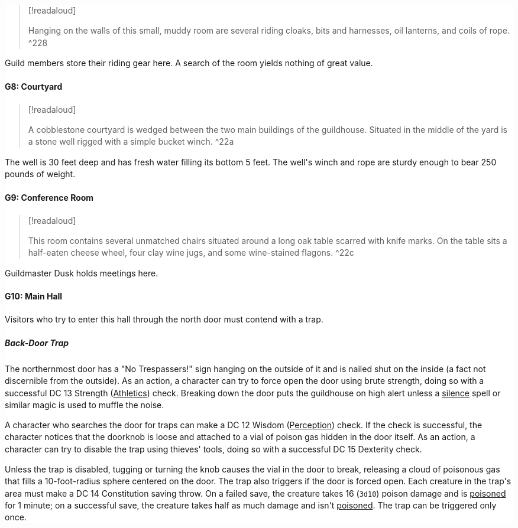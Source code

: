 > [!readaloud] 
> 
> Hanging on the walls of this small, muddy room are several riding cloaks, bits and harnesses, oil lanterns, and coils of rope.
^228

Guild members store their riding gear here. A search of the room yields nothing of great value.

#### G8: Courtyard

> [!readaloud] 
> 
> A cobblestone courtyard is wedged between the two main buildings of the guildhouse. Situated in the middle of the yard is a stone well rigged with a simple bucket winch.
^22a

The well is 30 feet deep and has fresh water filling its bottom 5 feet. The well's winch and rope are sturdy enough to bear 250 pounds of weight.

#### G9: Conference Room

> [!readaloud] 
> 
> This room contains several unmatched chairs situated around a long oak table scarred with knife marks. On the table sits a half-eaten cheese wheel, four clay wine jugs, and some wine-stained flagons.
^22c

Guildmaster Dusk holds meetings here.

#### G10: Main Hall

Visitors who try to enter this hall through the north door must contend with a trap.

##### Back-Door Trap

The northernmost door has a "No Trespassers!" sign hanging on the outside of it and is nailed shut on the inside (a fact not discernible from the outside). As an action, a character can try to force open the door using brute strength, doing so with a successful DC 13 Strength ([Athletics](/3-Mechanics/CLI/rules/skills.md#Athletics)) check. Breaking down the door puts the guildhouse on high alert unless a [silence](/3-Mechanics/CLI/spells/silence.md) spell or similar magic is used to muffle the noise.

A character who searches the door for traps can make a DC 12 Wisdom ([Perception](/3-Mechanics/CLI/rules/skills.md#Perception)) check. If the check is successful, the character notices that the doorknob is loose and attached to a vial of poison gas hidden in the door itself. As an action, a character can try to disable the trap using thieves' tools, doing so with a successful DC 15 Dexterity check.

Unless the trap is disabled, tugging or turning the knob causes the vial in the door to break, releasing a cloud of poisonous gas that fills a 10-foot-radius sphere centered on the door. The trap also triggers if the door is forced open. Each creature in the trap's area must make a DC 14 Constitution saving throw. On a failed save, the creature takes 16 (`3d10`) poison damage and is [poisoned](/3-Mechanics/CLI/rules/conditions.md#poisoned) for 1 minute; on a successful save, the creature takes half as much damage and isn't [poisoned](/3-Mechanics/CLI/rules/conditions.md#poisoned). The trap can be triggered only once.
